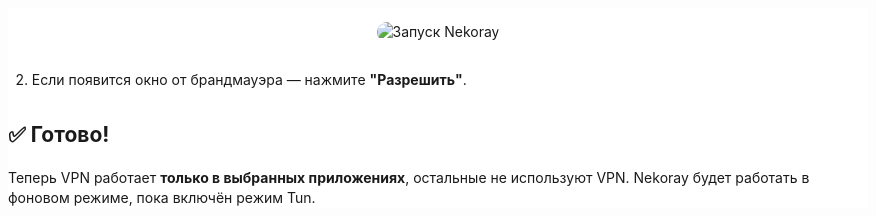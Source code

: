 <div align="center">
  <img src="/pics/windows_nekoray/start.gif" alt="Запуск Nekoray" width="600" style="border-radius: 12px; margin: 1rem 0;" />
</div>

2. Если появится окно от брандмауэра — нажмите **"Разрешить"**.

## ✅ Готово!

Теперь VPN работает **только в выбранных приложениях**, остальные не используют VPN. Nekoray будет работать в фоновом режиме, пока включён режим Tun.


